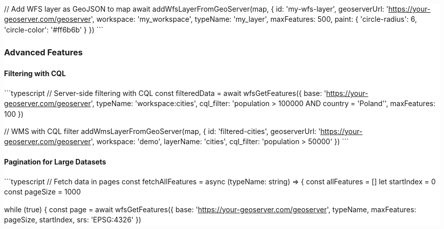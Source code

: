 // Add WFS layer as GeoJSON to map
await addWfsLayerFromGeoServer(map, {
  id: 'my-wfs-layer',
  geoserverUrl: 'https://your-geoserver.com/geoserver',
  workspace: 'my_workspace',
  typeName: 'my_layer',
  maxFeatures: 500,
  paint: {
    'circle-radius': 6,
    'circle-color': '#ff6b6b'
  }
})
\`\`\`

### Advanced Features

#### Filtering with CQL
\`\`\`typescript
// Server-side filtering with CQL
const filteredData = await wfsGetFeatures({
  base: 'https://your-geoserver.com/geoserver',
  typeName: 'workspace:cities',
  cql_filter: 'population > 100000 AND country = \'Poland\'',
  maxFeatures: 100
})

// WMS with CQL filter
addWmsLayerFromGeoServer(map, {
  id: 'filtered-cities',
  geoserverUrl: 'https://your-geoserver.com/geoserver',
  workspace: 'demo',
  layerName: 'cities',
  cql_filter: 'population > 50000'
})
\`\`\`

#### Pagination for Large Datasets
\`\`\`typescript
// Fetch data in pages
const fetchAllFeatures = async (typeName: string) => {
  const allFeatures = []
  let startIndex = 0
  const pageSize = 1000
  
  while (true) {
    const page = await wfsGetFeatures({
      base: 'https://your-geoserver.com/geoserver',
      typeName,
      maxFeatures: pageSize,
      startIndex,
      srs: 'EPSG:4326'
    })
    